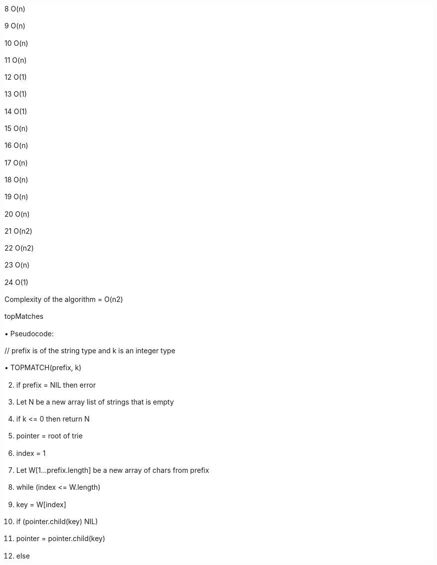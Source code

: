 8 O(n)

9 O(n)

10 O(n)

11 O(n)

12 O(1)

13 O(1)

14 O(1)

15 O(n)

16 O(n)

17 O(n)

18 O(n)

19 O(n)

20 O(n)

21 O(n2)

22 O(n2)

23 O(n)

24 O(1)

Complexity of the algorithm = O(n2)

topMatches

• Pseudocode:

// prefix is of the string type and k is an integer type

• TOPMATCH(prefix, k)

2. if prefix = NIL then error

3. Let N be a new array list of strings that is empty

4. if k &lt;= 0 then return N

5. pointer = root of trie

6. index = 1

7. Let W[1…prefix.length] be a new array of chars from prefix

8. while (index &lt;= W.length)

9. key = W[index]

10. if (pointer.child(key) NIL)

11. pointer = pointer.child(key)

12. else
